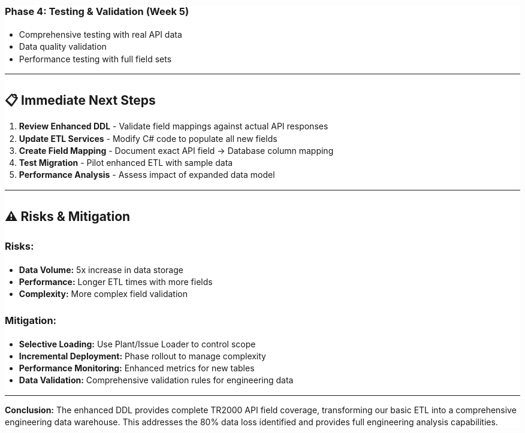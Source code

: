 ### **Phase 4: Testing & Validation (Week 5)**
- Comprehensive testing with real API data
- Data quality validation
- Performance testing with full field sets

---

## 📋 Immediate Next Steps

1. **Review Enhanced DDL** - Validate field mappings against actual API responses
2. **Update ETL Services** - Modify C# code to populate all new fields
3. **Create Field Mapping** - Document exact API field → Database column mapping
4. **Test Migration** - Pilot enhanced ETL with sample data
5. **Performance Analysis** - Assess impact of expanded data model

---

## ⚠️ Risks & Mitigation

### **Risks:**
- **Data Volume:** 5x increase in data storage
- **Performance:** Longer ETL times with more fields
- **Complexity:** More complex field validation

### **Mitigation:**
- **Selective Loading:** Use Plant/Issue Loader to control scope
- **Incremental Deployment:** Phase rollout to manage complexity
- **Performance Monitoring:** Enhanced metrics for new tables
- **Data Validation:** Comprehensive validation rules for engineering data

---

**Conclusion:** The enhanced DDL provides complete TR2000 API field coverage, transforming our basic ETL into a comprehensive engineering data warehouse. This addresses the 80% data loss identified and provides full engineering analysis capabilities.
